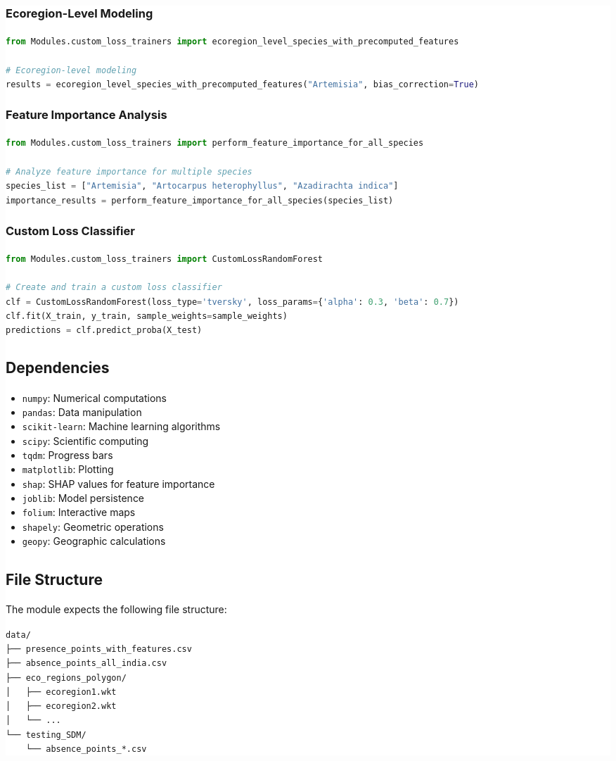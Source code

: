 ### Ecoregion-Level Modeling
```python
from Modules.custom_loss_trainers import ecoregion_level_species_with_precomputed_features

# Ecoregion-level modeling
results = ecoregion_level_species_with_precomputed_features("Artemisia", bias_correction=True)
```

### Feature Importance Analysis
```python
from Modules.custom_loss_trainers import perform_feature_importance_for_all_species

# Analyze feature importance for multiple species
species_list = ["Artemisia", "Artocarpus heterophyllus", "Azadirachta indica"]
importance_results = perform_feature_importance_for_all_species(species_list)
```

### Custom Loss Classifier
```python
from Modules.custom_loss_trainers import CustomLossRandomForest

# Create and train a custom loss classifier
clf = CustomLossRandomForest(loss_type='tversky', loss_params={'alpha': 0.3, 'beta': 0.7})
clf.fit(X_train, y_train, sample_weights=sample_weights)
predictions = clf.predict_proba(X_test)
```

## Dependencies

- `numpy`: Numerical computations
- `pandas`: Data manipulation
- `scikit-learn`: Machine learning algorithms
- `scipy`: Scientific computing
- `tqdm`: Progress bars
- `matplotlib`: Plotting
- `shap`: SHAP values for feature importance
- `joblib`: Model persistence
- `folium`: Interactive maps
- `shapely`: Geometric operations
- `geopy`: Geographic calculations

## File Structure

The module expects the following file structure:
```
data/
├── presence_points_with_features.csv
├── absence_points_all_india.csv
├── eco_regions_polygon/
│   ├── ecoregion1.wkt
│   ├── ecoregion2.wkt
│   └── ...
└── testing_SDM/
    └── absence_points_*.csv
```
